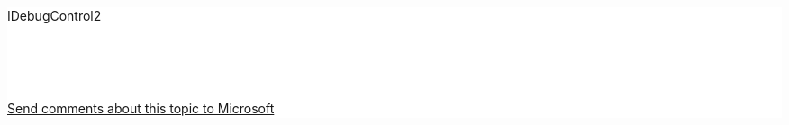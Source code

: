 <a href="..\dbgeng\nn-dbgeng-idebugcontrol2.md">IDebugControl2</a>

 

 

<a href="mailto:wsddocfb@microsoft.com?subject=Documentation%20feedback [debugger\debugger]:%20IDebugControl::ControlledOutputVaList method%20 RELEASE:%20(1/19/2018)&amp;body=%0A%0APRIVACY STATEMENT%0A%0AWe use your feedback to improve the documentation. We don't use your email address for any other purpose, and we'll remove your email address from our system after the issue that you're reporting is fixed. While we're working to fix this issue, we might send you an email message to ask for more info. Later, we might also send you an email message to let you know that we've addressed your feedback.%0A%0AFor more info about Microsoft's privacy policy, see http://privacy.microsoft.com/en-us/default.aspx." title="Send comments about this topic to Microsoft">Send comments about this topic to Microsoft</a>
